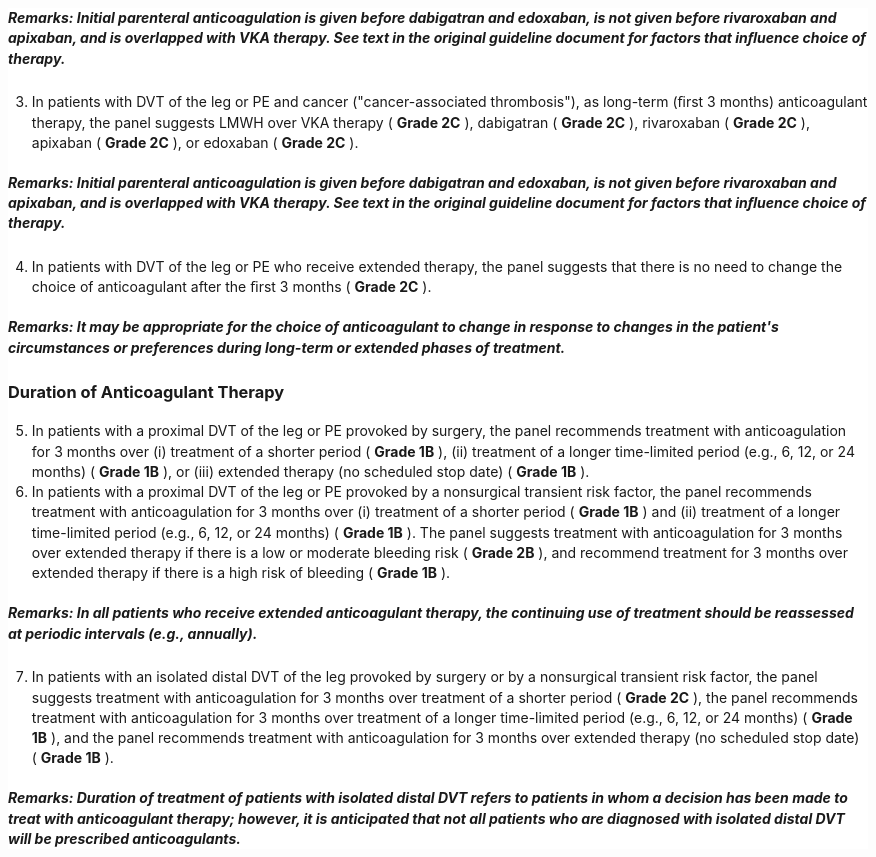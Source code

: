 #####  Remarks: Initial parenteral anticoagulation is given before dabigatran and edoxaban, is not given before rivaroxaban and apixaban, and is overlapped with VKA therapy. See text in the original guideline document for factors that inﬂuence choice of therapy. 

  3. In patients with DVT of the leg or PE and cancer ("cancer-associated thrombosis"), as long-term (ﬁrst 3 months) anticoagulant therapy, the panel suggests LMWH over VKA therapy ( **Grade 2C** ), dabigatran ( **Grade 2C** ), rivaroxaban ( **Grade 2C** ), apixaban ( **Grade 2C** ), or edoxaban ( **Grade 2C** ). 

#####  Remarks: Initial parenteral anticoagulation is given before dabigatran and edoxaban, is not given before rivaroxaban and apixaban, and is overlapped with VKA therapy. See text in the original guideline document for factors that inﬂuence choice of therapy. 

  4. In patients with DVT of the leg or PE who receive extended therapy, the panel suggests that there is no need to change the choice of anticoagulant after the ﬁrst 3 months ( **Grade 2C** ). 

#####  Remarks: It may be appropriate for the choice of anticoagulant to change in response to changes in the patient's circumstances or preferences during long-term or extended phases of treatment. 





###  Duration of Anticoagulant Therapy 


  5. In patients with a proximal DVT of the leg or PE provoked by surgery, the panel recommends treatment with anticoagulation for 3 months over (i) treatment of a shorter period ( **Grade 1B** ), (ii) treatment of a longer time-limited period (e.g., 6, 12, or 24 months) ( **Grade 1B** ), or (iii) extended therapy (no scheduled stop date) ( **Grade 1B** ). 
  6. In patients with a proximal DVT of the leg or PE provoked by a nonsurgical transient risk factor, the panel recommends treatment with anticoagulation for 3 months over (i) treatment of a shorter period ( **Grade 1B** ) and (ii) treatment of a longer time-limited period (e.g., 6, 12, or 24 months) ( **Grade 1B** ). The panel suggests treatment with anticoagulation for 3 months over extended therapy if there is a low or moderate bleeding risk ( **Grade 2B** ), and recommend treatment for 3 months over extended therapy if there is a high risk of bleeding ( **Grade 1B** ). 

#####  Remarks: In all patients who receive extended anticoagulant therapy, the continuing use of treatment should be reassessed at periodic intervals (e.g., annually). 

  7. In patients with an isolated distal DVT of the leg provoked by surgery or by a nonsurgical transient risk factor, the panel suggests treatment with anticoagulation for 3 months over treatment of a shorter period ( **Grade 2C** ), the panel recommends treatment with anticoagulation for 3 months over treatment of a longer time-limited period (e.g., 6, 12, or 24 months) ( **Grade 1B** ), and the panel recommends treatment with anticoagulation for 3 months over extended therapy (no scheduled stop date) ( **Grade 1B** ). 

#####  Remarks: Duration of treatment of patients with isolated distal DVT refers to patients in whom a decision has been made to treat with anticoagulant therapy; however, it is anticipated that not all patients who are diagnosed with isolated distal DVT will be prescribed anticoagulants. 
